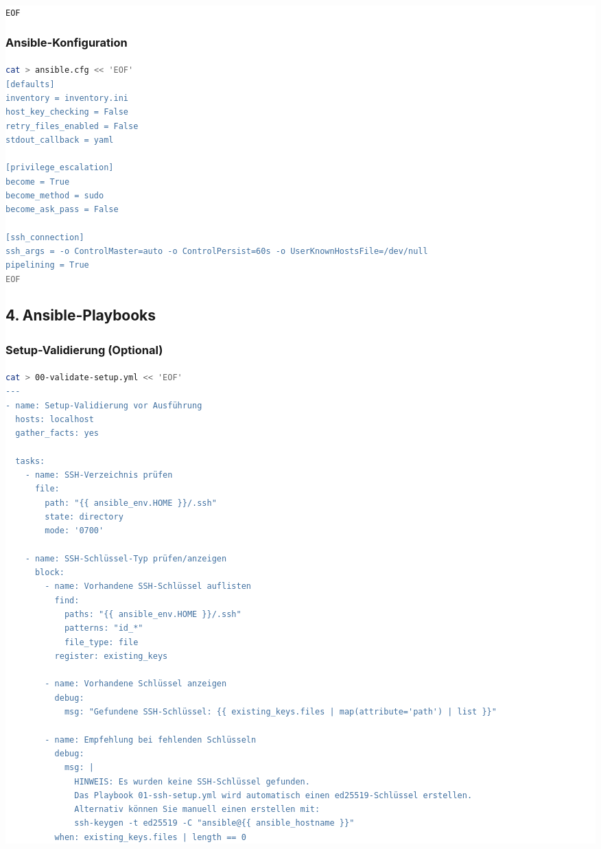 ```bash
EOF
```

### Ansible-Konfiguration
```bash
cat > ansible.cfg << 'EOF'
[defaults]
inventory = inventory.ini
host_key_checking = False
retry_files_enabled = False
stdout_callback = yaml

[privilege_escalation]
become = True
become_method = sudo
become_ask_pass = False

[ssh_connection]
ssh_args = -o ControlMaster=auto -o ControlPersist=60s -o UserKnownHostsFile=/dev/null
pipelining = True
EOF
```

## 4. Ansible-Playbooks

### Setup-Validierung (Optional)
```bash
cat > 00-validate-setup.yml << 'EOF'
---
- name: Setup-Validierung vor Ausführung
  hosts: localhost
  gather_facts: yes
  
  tasks:
    - name: SSH-Verzeichnis prüfen
      file:
        path: "{{ ansible_env.HOME }}/.ssh"
        state: directory
        mode: '0700'
    
    - name: SSH-Schlüssel-Typ prüfen/anzeigen
      block:
        - name: Vorhandene SSH-Schlüssel auflisten
          find:
            paths: "{{ ansible_env.HOME }}/.ssh"
            patterns: "id_*"
            file_type: file
          register: existing_keys
        
        - name: Vorhandene Schlüssel anzeigen
          debug:
            msg: "Gefundene SSH-Schlüssel: {{ existing_keys.files | map(attribute='path') | list }}"
        
        - name: Empfehlung bei fehlenden Schlüsseln
          debug:
            msg: |
              HINWEIS: Es wurden keine SSH-Schlüssel gefunden.
              Das Playbook 01-ssh-setup.yml wird automatisch einen ed25519-Schlüssel erstellen.
              Alternativ können Sie manuell einen erstellen mit:
              ssh-keygen -t ed25519 -C "ansible@{{ ansible_hostname }}"
          when: existing_keys.files | length == 0
```